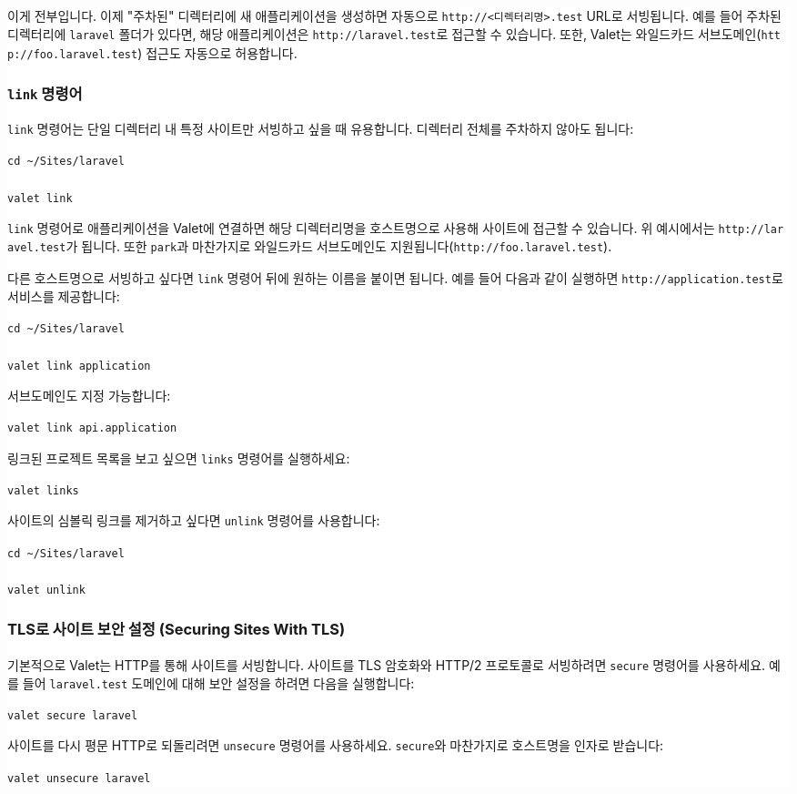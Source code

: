 이게 전부입니다. 이제 "주차된" 디렉터리에 새 애플리케이션을 생성하면 자동으로 `http://<디렉터리명>.test` URL로 서빙됩니다. 예를 들어 주차된 디렉터리에 `laravel` 폴더가 있다면, 해당 애플리케이션은 `http://laravel.test`로 접근할 수 있습니다. 또한, Valet는 와일드카드 서브도메인(`http://foo.laravel.test`) 접근도 자동으로 허용합니다.

<a name="the-link-command"></a>
### `link` 명령어

`link` 명령어는 단일 디렉터리 내 특정 사이트만 서빙하고 싶을 때 유용합니다. 디렉터리 전체를 주차하지 않아도 됩니다:

```shell
cd ~/Sites/laravel

valet link
```

`link` 명령어로 애플리케이션을 Valet에 연결하면 해당 디렉터리명을 호스트명으로 사용해 사이트에 접근할 수 있습니다. 위 예시에서는 `http://laravel.test`가 됩니다. 또한 `park`과 마찬가지로 와일드카드 서브도메인도 지원됩니다(`http://foo.laravel.test`).

다른 호스트명으로 서빙하고 싶다면 `link` 명령어 뒤에 원하는 이름을 붙이면 됩니다. 예를 들어 다음과 같이 실행하면 `http://application.test`로 서비스를 제공합니다:

```shell
cd ~/Sites/laravel

valet link application
```

서브도메인도 지정 가능합니다:

```shell
valet link api.application
```

링크된 프로젝트 목록을 보고 싶으면 `links` 명령어를 실행하세요:

```shell
valet links
```

사이트의 심볼릭 링크를 제거하고 싶다면 `unlink` 명령어를 사용합니다:

```shell
cd ~/Sites/laravel

valet unlink
```

<a name="securing-sites"></a>
### TLS로 사이트 보안 설정 (Securing Sites With TLS)

기본적으로 Valet는 HTTP를 통해 사이트를 서빙합니다. 사이트를 TLS 암호화와 HTTP/2 프로토콜로 서빙하려면 `secure` 명령어를 사용하세요. 예를 들어 `laravel.test` 도메인에 대해 보안 설정을 하려면 다음을 실행합니다:

```shell
valet secure laravel
```

사이트를 다시 평문 HTTP로 되돌리려면 `unsecure` 명령어를 사용하세요. `secure`와 마찬가지로 호스트명을 인자로 받습니다:

```shell
valet unsecure laravel
```

